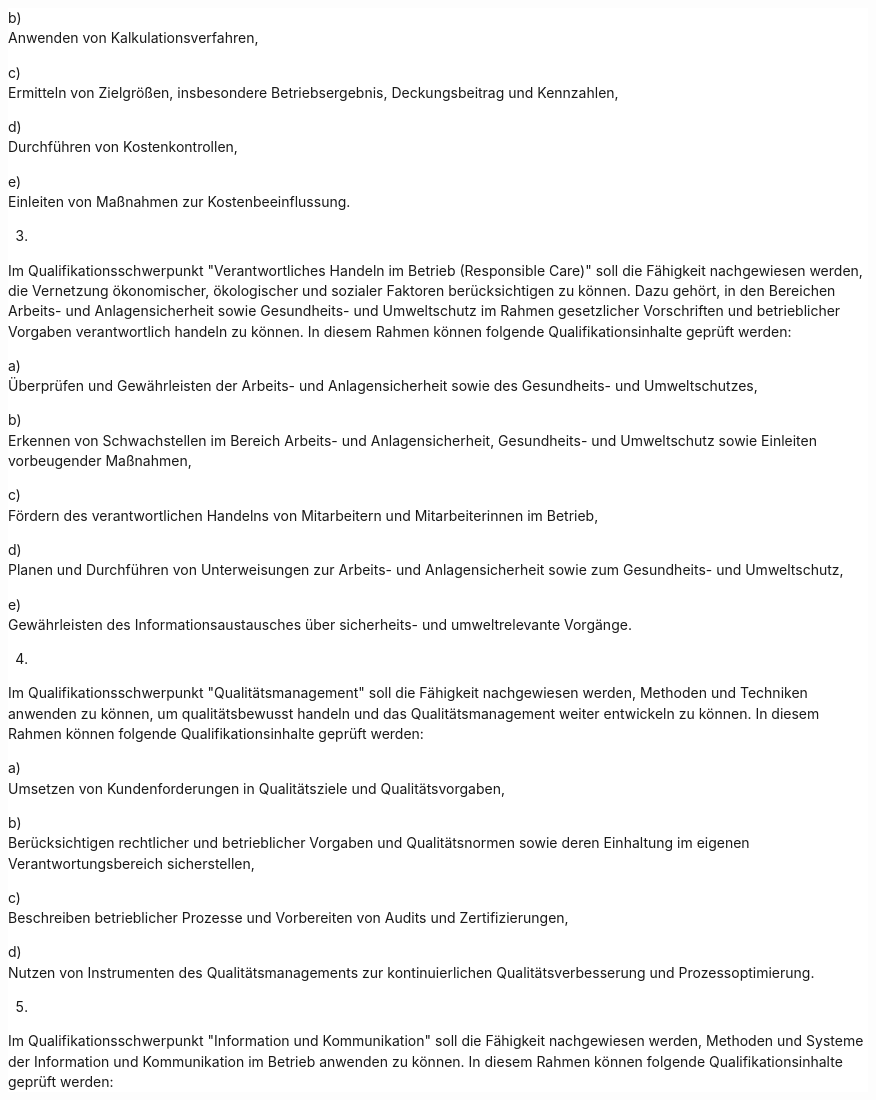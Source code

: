 b)  
Anwenden von Kalkulationsverfahren,

c)  
Ermitteln von Zielgrößen, insbesondere Betriebsergebnis, Deckungsbeitrag und Kennzahlen,

d)  
Durchführen von Kostenkontrollen,

e)  
Einleiten von Maßnahmen zur Kostenbeeinflussung.

3.  
Im Qualifikationsschwerpunkt "Verantwortliches Handeln im Betrieb (Responsible Care)" soll die Fähigkeit nachgewiesen werden, die Vernetzung ökonomischer, ökologischer und sozialer Faktoren berücksichtigen zu können. Dazu gehört, in den Bereichen Arbeits- und Anlagensicherheit sowie Gesundheits- und Umweltschutz im Rahmen gesetzlicher Vorschriften und betrieblicher Vorgaben verantwortlich handeln zu können. In diesem Rahmen können folgende Qualifikationsinhalte geprüft werden:

a)  
Überprüfen und Gewährleisten der Arbeits- und Anlagensicherheit sowie des Gesundheits- und Umweltschutzes,

b)  
Erkennen von Schwachstellen im Bereich Arbeits- und Anlagensicherheit, Gesundheits- und Umweltschutz sowie Einleiten vorbeugender Maßnahmen,

c)  
Fördern des verantwortlichen Handelns von Mitarbeitern und Mitarbeiterinnen im Betrieb,

d)  
Planen und Durchführen von Unterweisungen zur Arbeits- und Anlagensicherheit sowie zum Gesundheits- und Umweltschutz,

e)  
Gewährleisten des Informationsaustausches über sicherheits- und umweltrelevante Vorgänge.

4.  
Im Qualifikationsschwerpunkt "Qualitätsmanagement" soll die Fähigkeit nachgewiesen werden, Methoden und Techniken anwenden zu können, um qualitätsbewusst handeln und das Qualitätsmanagement weiter entwickeln zu können. In diesem Rahmen können folgende Qualifikationsinhalte geprüft werden:

a)  
Umsetzen von Kundenforderungen in Qualitätsziele und Qualitätsvorgaben,

b)  
Berücksichtigen rechtlicher und betrieblicher Vorgaben und Qualitätsnormen sowie deren Einhaltung im eigenen Verantwortungsbereich sicherstellen,

c)  
Beschreiben betrieblicher Prozesse und Vorbereiten von Audits und Zertifizierungen,

d)  
Nutzen von Instrumenten des Qualitätsmanagements zur kontinuierlichen Qualitätsverbesserung und Prozessoptimierung.

5.  
Im Qualifikationsschwerpunkt "Information und Kommunikation" soll die Fähigkeit nachgewiesen werden, Methoden und Systeme der Information und Kommunikation im Betrieb anwenden zu können. In diesem Rahmen können folgende Qualifikationsinhalte geprüft werden:

